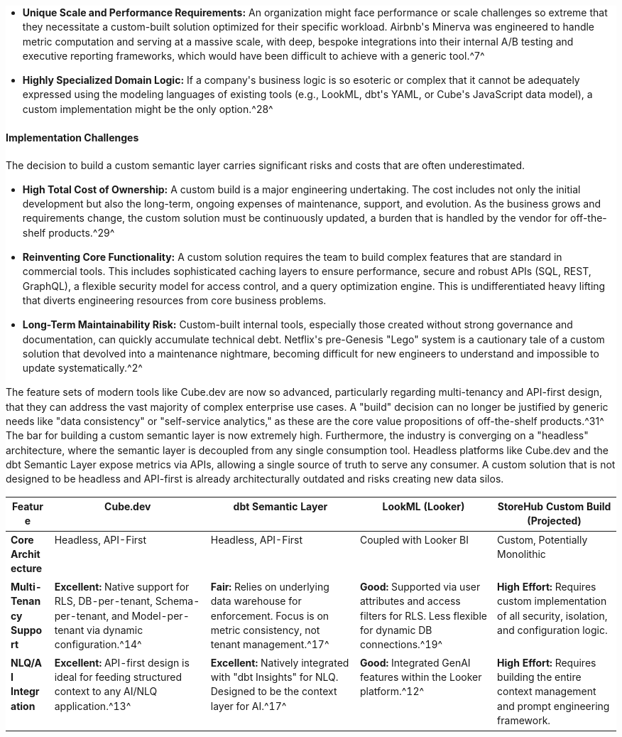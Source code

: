 - **Unique Scale and Performance Requirements:** An organization might face performance or scale challenges so extreme that they necessitate a custom-built solution optimized for their specific workload. Airbnb's Minerva was engineered to handle metric computation and serving at a massive scale, with deep, bespoke integrations into their internal A/B testing and executive reporting frameworks, which would have been difficult to achieve with a generic tool.^7^

- **Highly Specialized Domain Logic:** If a company's business logic is so esoteric or complex that it cannot be adequately expressed using the modeling languages of existing tools (e.g., LookML, dbt's YAML, or Cube's JavaScript data model), a custom implementation might be the only option.^28^

#### Implementation Challenges

The decision to build a custom semantic layer carries significant risks and costs that are often underestimated.

- **High Total Cost of Ownership:** A custom build is a major engineering undertaking. The cost includes not only the initial development but also the long-term, ongoing expenses of maintenance, support, and evolution. As the business grows and requirements change, the custom solution must be continuously updated, a burden that is handled by the vendor for off-the-shelf products.^29^

- **Reinventing Core Functionality:** A custom solution requires the team to build complex features that are standard in commercial tools. This includes sophisticated caching layers to ensure performance, secure and robust APIs (SQL, REST, GraphQL), a flexible security model for access control, and a query optimization engine. This is undifferentiated heavy lifting that diverts engineering resources from core business problems.

- **Long-Term Maintainability Risk:** Custom-built internal tools, especially those created without strong governance and documentation, can quickly accumulate technical debt. Netflix's pre-Genesis "Lego" system is a cautionary tale of a custom solution that devolved into a maintenance nightmare, becoming difficult for new engineers to understand and impossible to update systematically.^2^

The feature sets of modern tools like Cube.dev are now so advanced, particularly regarding multi-tenancy and API-first design, that they can address the vast majority of complex enterprise use cases. A "build" decision can no longer be justified by generic needs like "data consistency" or "self-service analytics," as these are the core value propositions of off-the-shelf products.^31^ The bar for building a custom semantic layer is now extremely high. Furthermore, the industry is converging on a "headless" architecture, where the semantic layer is decoupled from any single consumption tool. Headless platforms like Cube.dev and the dbt Semantic Layer expose metrics via APIs, allowing a single source of truth to serve any consumer. A custom solution that is not designed to be headless and API-first is already architecturally outdated and risks creating new data silos.

| Feature                   | Cube.dev                                                                                                                     | dbt Semantic Layer                                                                                                        | LookML (Looker)                                                                                                   | StoreHub Custom Build (Projected)                                                                    |
|---------------------------|------------------------------------------------------------------------------------------------------------------------------|---------------------------------------------------------------------------------------------------------------------------|-------------------------------------------------------------------------------------------------------------------|------------------------------------------------------------------------------------------------------|
| **Core Architecture**     | Headless, API-First                                                                                                          | Headless, API-First                                                                                                       | Coupled with Looker BI                                                                                            | Custom, Potentially Monolithic                                                                       |
| **Multi-Tenancy Support** | **Excellent:** Native support for RLS, DB-per-tenant, Schema-per-tenant, and Model-per-tenant via dynamic configuration.^14^ | **Fair:** Relies on underlying data warehouse for enforcement. Focus is on metric consistency, not tenant management.^17^ | **Good:** Supported via user attributes and access filters for RLS. Less flexible for dynamic DB connections.^19^ | **High Effort:** Requires custom implementation of all security, isolation, and configuration logic. |
| **NLQ/AI Integration**    | **Excellent:** API-first design is ideal for feeding structured context to any AI/NLQ application.^13^                       | **Excellent:** Natively integrated with "dbt Insights" for NLQ. Designed to be the context layer for AI.^17^            | **Good:** Integrated GenAI features within the Looker platform.^12^                                               | **High Effort:** Requires building the entire context management and prompt engineering framework.   |